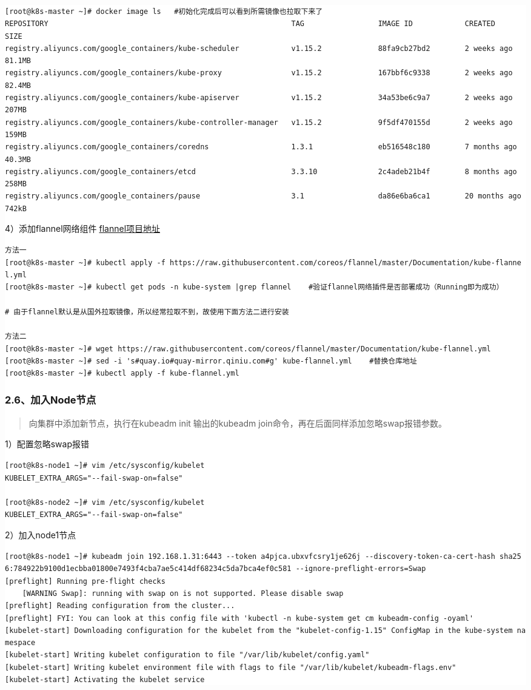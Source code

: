 ```shell
[root@k8s-master ~]# docker image ls   #初始化完成后可以看到所需镜像也拉取下来了
REPOSITORY                                                        TAG                 IMAGE ID            CREATED             SIZE
registry.aliyuncs.com/google_containers/kube-scheduler            v1.15.2             88fa9cb27bd2        2 weeks ago         81.1MB
registry.aliyuncs.com/google_containers/kube-proxy                v1.15.2             167bbf6c9338        2 weeks ago         82.4MB
registry.aliyuncs.com/google_containers/kube-apiserver            v1.15.2             34a53be6c9a7        2 weeks ago         207MB
registry.aliyuncs.com/google_containers/kube-controller-manager   v1.15.2             9f5df470155d        2 weeks ago         159MB
registry.aliyuncs.com/google_containers/coredns                   1.3.1               eb516548c180        7 months ago        40.3MB
registry.aliyuncs.com/google_containers/etcd                      3.3.10              2c4adeb21b4f        8 months ago        258MB
registry.aliyuncs.com/google_containers/pause                     3.1                 da86e6ba6ca1        20 months ago       742kB
```

4）添加flannel网络组件 [flannel项目地址](https://github.com/coreos/flannel)
```shell
方法一
[root@k8s-master ~]# kubectl apply -f https://raw.githubusercontent.com/coreos/flannel/master/Documentation/kube-flannel.yml
[root@k8s-master ~]# kubectl get pods -n kube-system |grep flannel    #验证flannel网络插件是否部署成功（Running即为成功）

# 由于flannel默认是从国外拉取镜像，所以经常拉取不到，故使用下面方法二进行安装

方法二
[root@k8s-master ~]# wget https://raw.githubusercontent.com/coreos/flannel/master/Documentation/kube-flannel.yml
[root@k8s-master ~]# sed -i 's#quay.io#quay-mirror.qiniu.com#g' kube-flannel.yml    #替换仓库地址
[root@k8s-master ~]# kubectl apply -f kube-flannel.yml
```

### 2.6、加入Node节点
> 向集群中添加新节点，执行在kubeadm init 输出的kubeadm join命令，再在后面同样添加忽略swap报错参数。


1）配置忽略swap报错
```shell
[root@k8s-node1 ~]# vim /etc/sysconfig/kubelet
KUBELET_EXTRA_ARGS="--fail-swap-on=false"

[root@k8s-node2 ~]# vim /etc/sysconfig/kubelet
KUBELET_EXTRA_ARGS="--fail-swap-on=false"
```

2）加入node1节点
```shell
[root@k8s-node1 ~]# kubeadm join 192.168.1.31:6443 --token a4pjca.ubxvfcsry1je626j --discovery-token-ca-cert-hash sha256:784922b9100d1ecbba01800e7493f4cba7ae5c414df68234c5da7bca4ef0c581 --ignore-preflight-errors=Swap
[preflight] Running pre-flight checks
	[WARNING Swap]: running with swap on is not supported. Please disable swap
[preflight] Reading configuration from the cluster...
[preflight] FYI: You can look at this config file with 'kubectl -n kube-system get cm kubeadm-config -oyaml'
[kubelet-start] Downloading configuration for the kubelet from the "kubelet-config-1.15" ConfigMap in the kube-system namespace
[kubelet-start] Writing kubelet configuration to file "/var/lib/kubelet/config.yaml"
[kubelet-start] Writing kubelet environment file with flags to file "/var/lib/kubelet/kubeadm-flags.env"
[kubelet-start] Activating the kubelet service
```